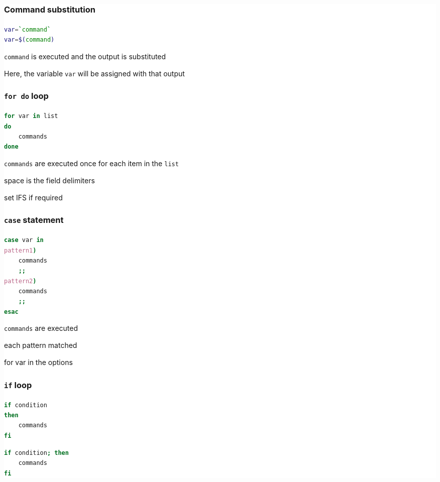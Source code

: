 ### Command substitution

```bash
var=`command`
var=$(command)
```

`command` is executed and the output is substituted

Here, the variable `var` will be assigned with that output

### `for do` loop

```bash
for var in list
do
	commands
done
```

`commands` are executed once for each item in the `list`

space is the field delimiters

set IFS if required

### `case` statement

```bash
case var in
pattern1)
	commands
	;;
pattern2)
	commands
	;;
esac
```

`commands` are executed

each pattern matched

for var in the options

### `if` loop

```bash
if condition
then
	commands
fi
```

```bash
if condition; then
	commands
fi
```
